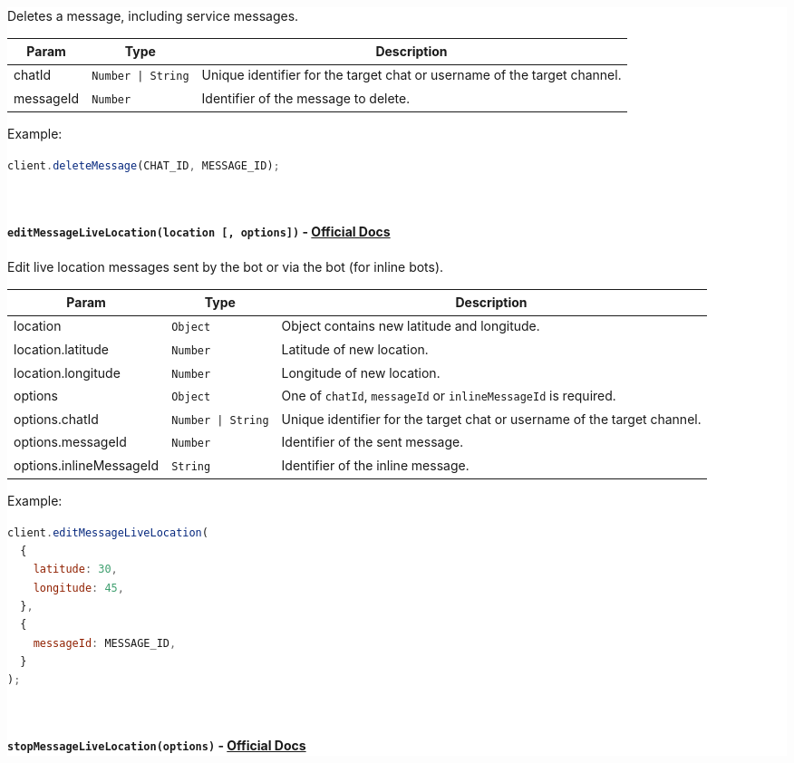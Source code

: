 Deletes a message, including service messages.

| Param     | Type                              | Description                                                              |
| --------- | --------------------------------- | ------------------------------------------------------------------------ |
| chatId    | <code>Number &#124; String</code> | Unique identifier for the target chat or username of the target channel. |
| messageId | `Number`                          | Identifier of the message to delete.                                     |

Example:

```js
client.deleteMessage(CHAT_ID, MESSAGE_ID);
```

<br />

#### `editMessageLiveLocation(location [, options])` - [Official Docs](https://core.telegram.org/bots/api/#editmessagelivelocation)

Edit live location messages sent by the bot or via the bot (for inline bots).

| Param                   | Type                              | Description                                                              |
| ----------------------- | --------------------------------- | ------------------------------------------------------------------------ |
| location                | `Object`                          | Object contains new latitude and longitude.                              |
| location.latitude       | `Number`                          | Latitude of new location.                                                |
| location.longitude      | `Number`                          | Longitude of new location.                                               |
| options                 | `Object`                          | One of `chatId`, `messageId` or `inlineMessageId` is required.           |
| options.chatId          | <code>Number &#124; String</code> | Unique identifier for the target chat or username of the target channel. |
| options.messageId       | `Number`                          | Identifier of the sent message.                                          |
| options.inlineMessageId | `String`                          | Identifier of the inline message.                                        |

Example:

```js
client.editMessageLiveLocation(
  {
    latitude: 30,
    longitude: 45,
  },
  {
    messageId: MESSAGE_ID,
  }
);
```

<br />

#### `stopMessageLiveLocation(options)` - [Official Docs](https://core.telegram.org/bots/api/#stopmessagelivelocation)
